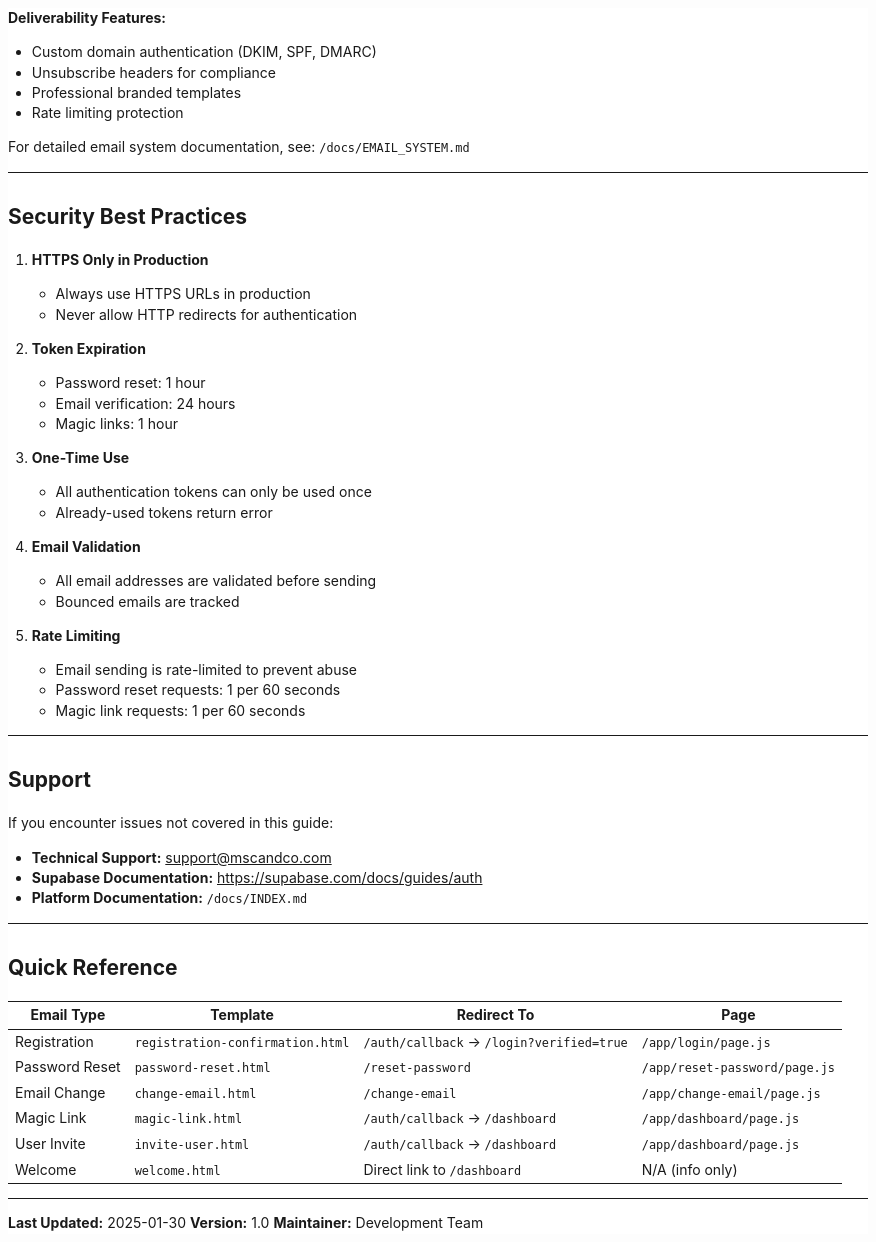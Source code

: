 **Deliverability Features:**
- Custom domain authentication (DKIM, SPF, DMARC)
- Unsubscribe headers for compliance
- Professional branded templates
- Rate limiting protection

For detailed email system documentation, see: `/docs/EMAIL_SYSTEM.md`

---

## Security Best Practices

1. **HTTPS Only in Production**
   - Always use HTTPS URLs in production
   - Never allow HTTP redirects for authentication

2. **Token Expiration**
   - Password reset: 1 hour
   - Email verification: 24 hours
   - Magic links: 1 hour

3. **One-Time Use**
   - All authentication tokens can only be used once
   - Already-used tokens return error

4. **Email Validation**
   - All email addresses are validated before sending
   - Bounced emails are tracked

5. **Rate Limiting**
   - Email sending is rate-limited to prevent abuse
   - Password reset requests: 1 per 60 seconds
   - Magic link requests: 1 per 60 seconds

---

## Support

If you encounter issues not covered in this guide:

- **Technical Support:** support@mscandco.com
- **Supabase Documentation:** https://supabase.com/docs/guides/auth
- **Platform Documentation:** `/docs/INDEX.md`

---

## Quick Reference

| Email Type | Template | Redirect To | Page |
|------------|----------|-------------|------|
| Registration | `registration-confirmation.html` | `/auth/callback` → `/login?verified=true` | `/app/login/page.js` |
| Password Reset | `password-reset.html` | `/reset-password` | `/app/reset-password/page.js` |
| Email Change | `change-email.html` | `/change-email` | `/app/change-email/page.js` |
| Magic Link | `magic-link.html` | `/auth/callback` → `/dashboard` | `/app/dashboard/page.js` |
| User Invite | `invite-user.html` | `/auth/callback` → `/dashboard` | `/app/dashboard/page.js` |
| Welcome | `welcome.html` | Direct link to `/dashboard` | N/A (info only) |

---

**Last Updated:** 2025-01-30
**Version:** 1.0
**Maintainer:** Development Team
